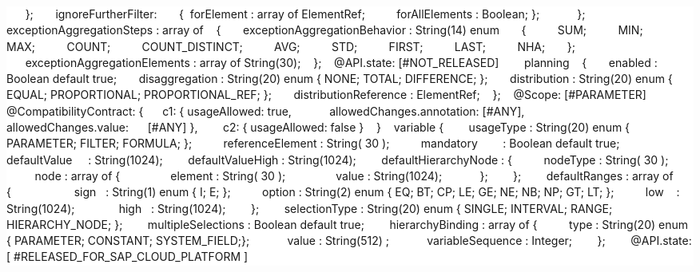      };
      ignoreFurtherFilter:
      {  forElement : array of ElementRef;
         forAllElements : Boolean; };        
   };
   exceptionAggregationSteps : array of
   {
      exceptionAggregationBehavior : String(14) enum
      {
         SUM;
         MIN;
         MAX;
         COUNT;
         COUNT\_DISTINCT;
         AVG;
         STD;
         FIRST;
         LAST;
         NHA;
      };
      exceptionAggregationElements : array of String(30);
   };
   @API.state: \[#NOT\_RELEASED\]    
   planning
   {
      enabled : Boolean default true;
      disaggregation : String(20) enum { NONE; TOTAL; DIFFERENCE; };
      distribution : String(20) enum { EQUAL; PROPORTIONAL; PROPORTIONAL\_REF; };
      distributionReference : ElementRef;
   };
   @Scope: \[#PARAMETER\]
   @CompatibilityContract: {
     c1: { usageAllowed: true,
           allowedChanges.annotation: \[#ANY\],  
           allowedChanges.value:      \[#ANY\] },  
     c2: { usageAllowed: false }
   }
   variable {
       usageType : String(20) enum { PARAMETER; FILTER; FORMULA; };  
       referenceElement : String( 30 );  
       mandatory        : Boolean default true;
       defaultValue     : String(1024);
       defaultValueHigh : String(1024);
       defaultHierarchyNode : {
         nodeType : String( 30 );
         node : array of {
               element : String( 30 );
               value : String(1024);
           };
       };
       defaultRanges : array of {          
         sign   : String(1) enum { I; E; };
         option : String(2) enum { EQ; BT; CP; LE; GE; NE; NB; NP; GT; LT; };
         low    : String(1024);    
         high   : String(1024);
       };
       selectionType : String(20) enum { SINGLE; INTERVAL; RANGE; HIERARCHY\_NODE; };
       multipleSelections : Boolean default true;
       hierarchyBinding : array of {
         type : String(20) enum { PARAMETER; CONSTANT; SYSTEM\_FIELD;};  
         value : String(512) ;  
         variableSequence : Integer;
       };
       @API.state: \[ #RELEASED\_FOR\_SAP\_CLOUD\_PLATFORM \]